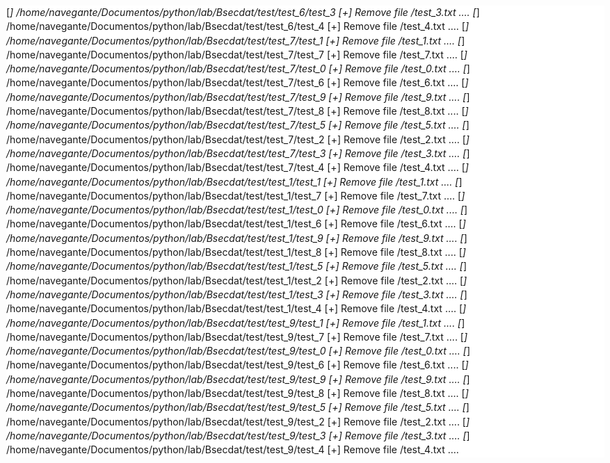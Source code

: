 [*] /home/navegante/Documentos/python/lab/Bsecdat/test/test_6/test_3
[+] Remove file /test_3.txt ....
[*] /home/navegante/Documentos/python/lab/Bsecdat/test/test_6/test_4
[+] Remove file /test_4.txt ....
[*] /home/navegante/Documentos/python/lab/Bsecdat/test/test_7/test_1
[+] Remove file /test_1.txt ....
[*] /home/navegante/Documentos/python/lab/Bsecdat/test/test_7/test_7
[+] Remove file /test_7.txt ....
[*] /home/navegante/Documentos/python/lab/Bsecdat/test/test_7/test_0
[+] Remove file /test_0.txt ....
[*] /home/navegante/Documentos/python/lab/Bsecdat/test/test_7/test_6
[+] Remove file /test_6.txt ....
[*] /home/navegante/Documentos/python/lab/Bsecdat/test/test_7/test_9
[+] Remove file /test_9.txt ....
[*] /home/navegante/Documentos/python/lab/Bsecdat/test/test_7/test_8
[+] Remove file /test_8.txt ....
[*] /home/navegante/Documentos/python/lab/Bsecdat/test/test_7/test_5
[+] Remove file /test_5.txt ....
[*] /home/navegante/Documentos/python/lab/Bsecdat/test/test_7/test_2
[+] Remove file /test_2.txt ....
[*] /home/navegante/Documentos/python/lab/Bsecdat/test/test_7/test_3
[+] Remove file /test_3.txt ....
[*] /home/navegante/Documentos/python/lab/Bsecdat/test/test_7/test_4
[+] Remove file /test_4.txt ....
[*] /home/navegante/Documentos/python/lab/Bsecdat/test/test_1/test_1
[+] Remove file /test_1.txt ....
[*] /home/navegante/Documentos/python/lab/Bsecdat/test/test_1/test_7
[+] Remove file /test_7.txt ....
[*] /home/navegante/Documentos/python/lab/Bsecdat/test/test_1/test_0
[+] Remove file /test_0.txt ....
[*] /home/navegante/Documentos/python/lab/Bsecdat/test/test_1/test_6
[+] Remove file /test_6.txt ....
[*] /home/navegante/Documentos/python/lab/Bsecdat/test/test_1/test_9
[+] Remove file /test_9.txt ....
[*] /home/navegante/Documentos/python/lab/Bsecdat/test/test_1/test_8
[+] Remove file /test_8.txt ....
[*] /home/navegante/Documentos/python/lab/Bsecdat/test/test_1/test_5
[+] Remove file /test_5.txt ....
[*] /home/navegante/Documentos/python/lab/Bsecdat/test/test_1/test_2
[+] Remove file /test_2.txt ....
[*] /home/navegante/Documentos/python/lab/Bsecdat/test/test_1/test_3
[+] Remove file /test_3.txt ....
[*] /home/navegante/Documentos/python/lab/Bsecdat/test/test_1/test_4
[+] Remove file /test_4.txt ....
[*] /home/navegante/Documentos/python/lab/Bsecdat/test/test_9/test_1
[+] Remove file /test_1.txt ....
[*] /home/navegante/Documentos/python/lab/Bsecdat/test/test_9/test_7
[+] Remove file /test_7.txt ....
[*] /home/navegante/Documentos/python/lab/Bsecdat/test/test_9/test_0
[+] Remove file /test_0.txt ....
[*] /home/navegante/Documentos/python/lab/Bsecdat/test/test_9/test_6
[+] Remove file /test_6.txt ....
[*] /home/navegante/Documentos/python/lab/Bsecdat/test/test_9/test_9
[+] Remove file /test_9.txt ....
[*] /home/navegante/Documentos/python/lab/Bsecdat/test/test_9/test_8
[+] Remove file /test_8.txt ....
[*] /home/navegante/Documentos/python/lab/Bsecdat/test/test_9/test_5
[+] Remove file /test_5.txt ....
[*] /home/navegante/Documentos/python/lab/Bsecdat/test/test_9/test_2
[+] Remove file /test_2.txt ....
[*] /home/navegante/Documentos/python/lab/Bsecdat/test/test_9/test_3
[+] Remove file /test_3.txt ....
[*] /home/navegante/Documentos/python/lab/Bsecdat/test/test_9/test_4
[+] Remove file /test_4.txt ....
